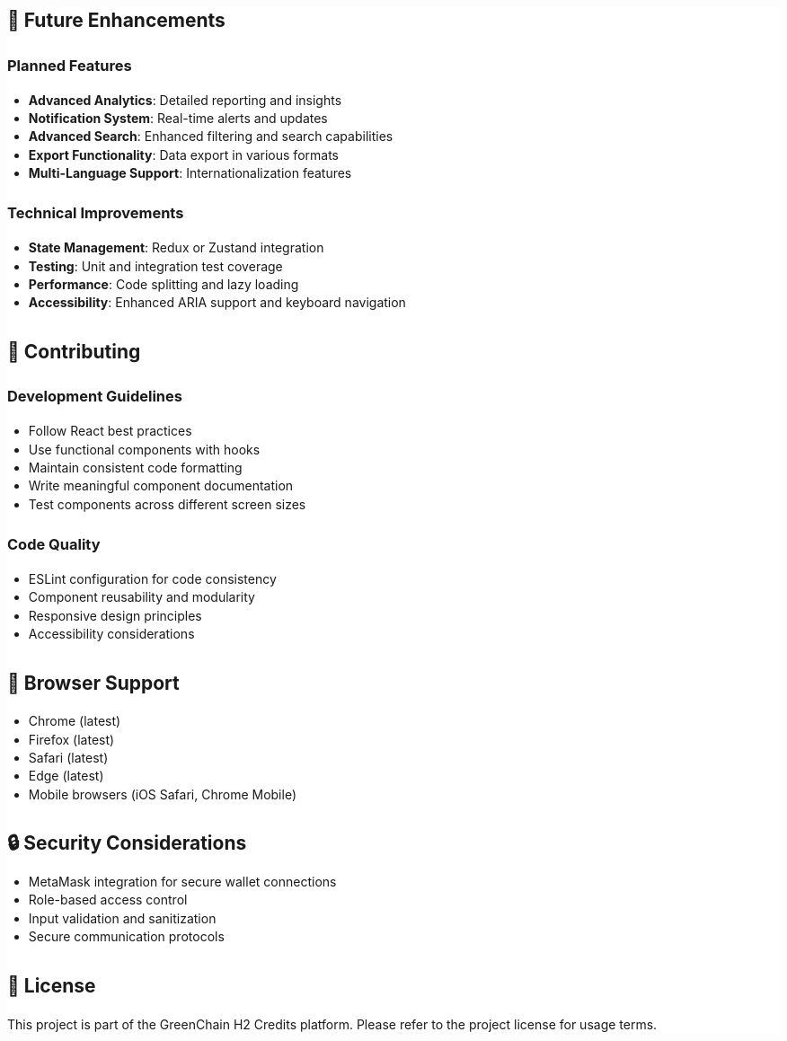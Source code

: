 ## 🔮 Future Enhancements

### Planned Features
- **Advanced Analytics**: Detailed reporting and insights
- **Notification System**: Real-time alerts and updates
- **Advanced Search**: Enhanced filtering and search capabilities
- **Export Functionality**: Data export in various formats
- **Multi-Language Support**: Internationalization features

### Technical Improvements
- **State Management**: Redux or Zustand integration
- **Testing**: Unit and integration test coverage
- **Performance**: Code splitting and lazy loading
- **Accessibility**: Enhanced ARIA support and keyboard navigation

## 🤝 Contributing

### Development Guidelines
- Follow React best practices
- Use functional components with hooks
- Maintain consistent code formatting
- Write meaningful component documentation
- Test components across different screen sizes

### Code Quality
- ESLint configuration for code consistency
- Component reusability and modularity
- Responsive design principles
- Accessibility considerations

## 📱 Browser Support

- Chrome (latest)
- Firefox (latest)
- Safari (latest)
- Edge (latest)
- Mobile browsers (iOS Safari, Chrome Mobile)

## 🔒 Security Considerations

- MetaMask integration for secure wallet connections
- Role-based access control
- Input validation and sanitization
- Secure communication protocols

## 📄 License

This project is part of the GreenChain H2 Credits platform. Please refer to the project license for usage terms.
